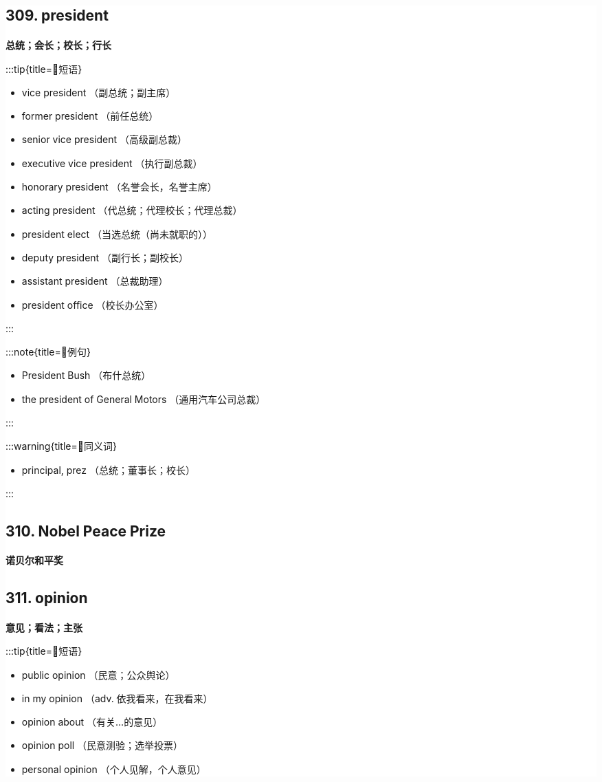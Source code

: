 ## 309. president

**总统；会长；校长；行长**

:::tip{title=🤩短语}

- vice president （副总统；副主席）

- former president （前任总统）

- senior vice president （高级副总裁）

- executive vice president （执行副总裁）

- honorary president （名誉会长，名誉主席）

- acting president （代总统；代理校长；代理总裁）

- president elect （当选总统（尚未就职的））

- deputy president （副行长；副校长）

- assistant president （总裁助理）

- president office （校长办公室）

:::

:::note{title=🎤例句}

- President Bush （布什总统）

- the president of General Motors （通用汽车公司总裁）

:::

:::warning{title=🤔同义词}

- principal, prez （总统；董事长；校长）

:::


## 310. Nobel Peace Prize

**诺贝尔和平奖**

## 311. opinion

**意见；看法；主张**

:::tip{title=🤩短语}

- public opinion （民意；公众舆论）

- in my opinion （adv. 依我看来，在我看来）

- opinion about （有关…的意见）

- opinion poll （民意测验；选举投票）

- personal opinion （个人见解，个人意见）
